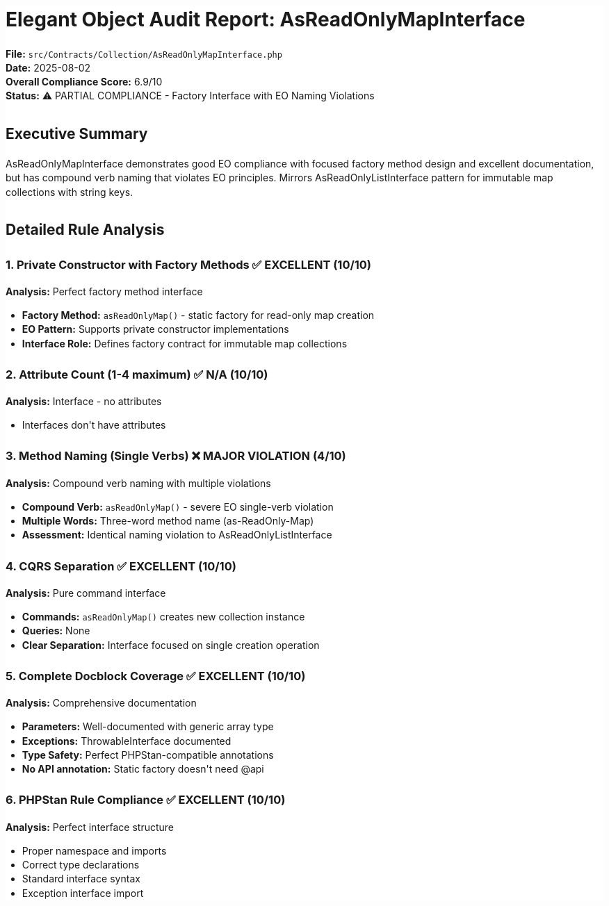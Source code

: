 # Elegant Object Audit Report: AsReadOnlyMapInterface

**File:** `src/Contracts/Collection/AsReadOnlyMapInterface.php`  
**Date:** 2025-08-02  
**Overall Compliance Score:** 6.9/10  
**Status:** ⚠️ PARTIAL COMPLIANCE - Factory Interface with EO Naming Violations

## Executive Summary

AsReadOnlyMapInterface demonstrates good EO compliance with focused factory method design and excellent documentation, but has compound verb naming that violates EO principles. Mirrors AsReadOnlyListInterface pattern for immutable map collections with string keys.

## Detailed Rule Analysis

### 1. Private Constructor with Factory Methods ✅ EXCELLENT (10/10)
**Analysis:** Perfect factory method interface
- **Factory Method:** `asReadOnlyMap()` - static factory for read-only map creation
- **EO Pattern:** Supports private constructor implementations
- **Interface Role:** Defines factory contract for immutable map collections

### 2. Attribute Count (1-4 maximum) ✅ N/A (10/10)  
**Analysis:** Interface - no attributes
- Interfaces don't have attributes

### 3. Method Naming (Single Verbs) ❌ MAJOR VIOLATION (4/10)
**Analysis:** Compound verb naming with multiple violations
- **Compound Verb:** `asReadOnlyMap()` - severe EO single-verb violation
- **Multiple Words:** Three-word method name (as-ReadOnly-Map)
- **Assessment:** Identical naming violation to AsReadOnlyListInterface

### 4. CQRS Separation ✅ EXCELLENT (10/10)
**Analysis:** Pure command interface
- **Commands:** `asReadOnlyMap()` creates new collection instance
- **Queries:** None
- **Clear Separation:** Interface focused on single creation operation

### 5. Complete Docblock Coverage ✅ EXCELLENT (10/10)
**Analysis:** Comprehensive documentation
- **Parameters:** Well-documented with generic array type
- **Exceptions:** ThrowableInterface documented
- **Type Safety:** Perfect PHPStan-compatible annotations
- **No API annotation:** Static factory doesn't need @api

### 6. PHPStan Rule Compliance ✅ EXCELLENT (10/10)
**Analysis:** Perfect interface structure
- Proper namespace and imports
- Correct type declarations
- Standard interface syntax
- Exception interface import
